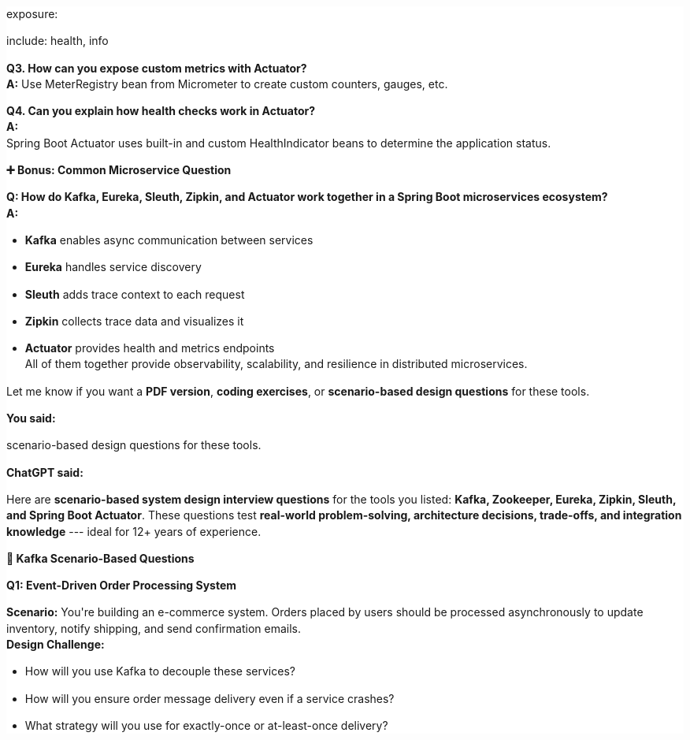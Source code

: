 exposure:

include: health, info

**Q3. How can you expose custom metrics with Actuator?**\
**A:** Use MeterRegistry bean from Micrometer to create custom counters,
gauges, etc.

**Q4. Can you explain how health checks work in Actuator?**\
**A:**\
Spring Boot Actuator uses built-in and custom HealthIndicator beans to
determine the application status.

**➕ Bonus: Common Microservice Question**

**Q: How do Kafka, Eureka, Sleuth, Zipkin, and Actuator work together in
a Spring Boot microservices ecosystem?**\
**A:**

- **Kafka** enables async communication between services

- **Eureka** handles service discovery

- **Sleuth** adds trace context to each request

- **Zipkin** collects trace data and visualizes it

- **Actuator** provides health and metrics endpoints\
  All of them together provide observability, scalability, and
  resilience in distributed microservices.

Let me know if you want a **PDF version**, **coding exercises**, or
**scenario-based design questions** for these tools.

**You said:**

scenario-based design questions for these tools.

**ChatGPT said:**

Here are **scenario-based system design interview questions** for the
tools you listed: **Kafka, Zookeeper, Eureka, Zipkin, Sleuth, and Spring
Boot Actuator**. These questions test **real-world problem-solving,
architecture decisions, trade-offs, and integration knowledge** ---
ideal for 12+ years of experience.

**🧠 Kafka Scenario-Based Questions**

**Q1: Event-Driven Order Processing System**

**Scenario:** You're building an e-commerce system. Orders placed by
users should be processed asynchronously to update inventory, notify
shipping, and send confirmation emails.\
**Design Challenge:**

- How will you use Kafka to decouple these services?

- How will you ensure order message delivery even if a service crashes?

- What strategy will you use for exactly-once or at-least-once delivery?
